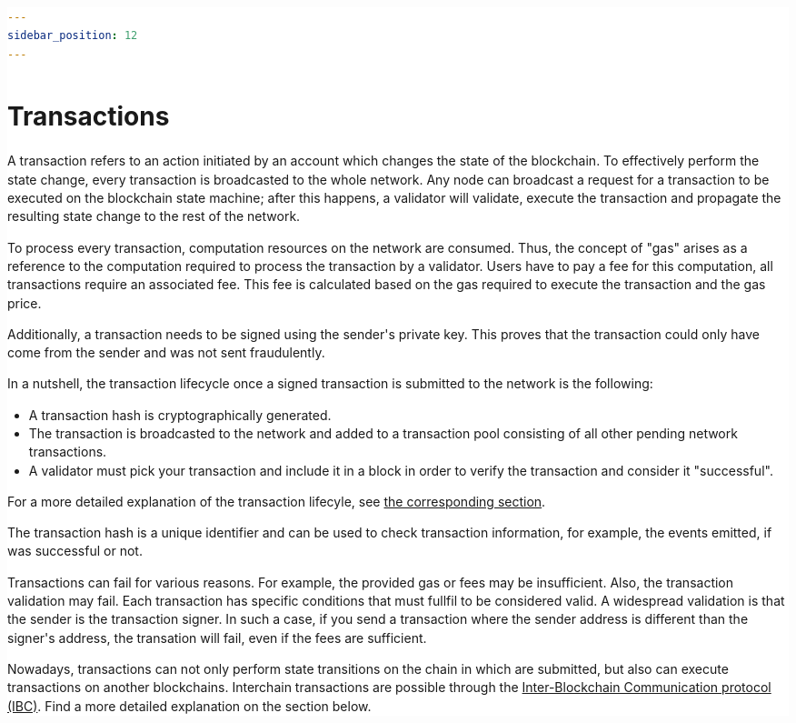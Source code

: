 ```yaml
---
sidebar_position: 12
---
```

# Transactions

A transaction refers to an action initiated by an account which changes the state of the blockchain.
To effectively perform the state change, every transaction is broadcasted to the whole network.
Any node can broadcast a request for a transaction to be executed on the blockchain state machine;
after this happens, a validator will validate, execute the transaction and propagate the resulting state change
to the rest of the network.

To process every transaction, computation resources on the network are consumed.
Thus, the concept of "gas" arises as a reference to the computation required to process the transaction by a validator.
Users have to pay a fee for this computation, all transactions require an associated fee.
This fee is calculated based on the gas required to execute the transaction and the gas price.

Additionally, a transaction needs to be signed using the sender's private key.
This proves that the transaction could only have come from the sender and was not sent fraudulently.

In a nutshell, the transaction lifecycle once a signed transaction is submitted to the network is the following:

- A transaction hash is cryptographically generated.
- The transaction is broadcasted to the network and added to a transaction pool consisting of all other pending network transactions.
- A validator must pick your transaction and include it in a block in order to verify the transaction and consider it "successful".

For a more detailed explanation of the transaction lifecyle, see [the corresponding section](https://docs.cosmos.network/main/basics/tx-lifecycle).

The transaction hash is a unique identifier and can be used to check transaction information,
for example, the events emitted, if was successful or not.

Transactions can fail for various reasons.
For example, the provided gas or fees may be insufficient.
Also, the transaction validation may fail.
Each transaction has specific conditions that must fullfil to be considered valid.
A widespread validation is that the sender is the transaction signer.
In such a case, if you send a transaction where the sender address is different than the signer's address,
the transation will fail, even if the fees are sufficient.

Nowadays, transactions can not only perform state transitions on the chain in which are submitted,
but also can execute transactions on another blockchains.
Interchain transactions are possible through the [Inter-Blockchain Communication protocol (IBC)](https://ibcprotocol.org/).
Find a more detailed explanation on the section below.
